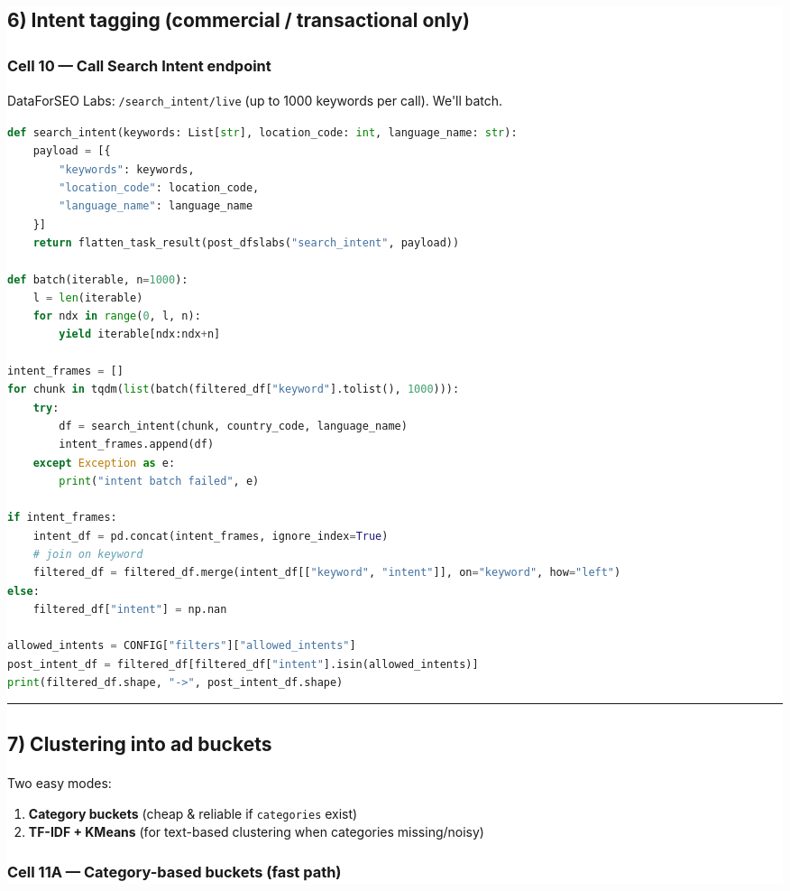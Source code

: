 
## 6) Intent tagging (commercial / transactional only)

### **Cell 10 — Call Search Intent endpoint**

DataForSEO Labs: `/search_intent/live` (up to 1000 keywords per call). We'll batch.

```python
def search_intent(keywords: List[str], location_code: int, language_name: str):
    payload = [{
        "keywords": keywords,
        "location_code": location_code,
        "language_name": language_name
    }]
    return flatten_task_result(post_dfslabs("search_intent", payload))

def batch(iterable, n=1000):
    l = len(iterable)
    for ndx in range(0, l, n):
        yield iterable[ndx:ndx+n]

intent_frames = []
for chunk in tqdm(list(batch(filtered_df["keyword"].tolist(), 1000))):
    try:
        df = search_intent(chunk, country_code, language_name)
        intent_frames.append(df)
    except Exception as e:
        print("intent batch failed", e)

if intent_frames:
    intent_df = pd.concat(intent_frames, ignore_index=True)
    # join on keyword
    filtered_df = filtered_df.merge(intent_df[["keyword", "intent"]], on="keyword", how="left")
else:
    filtered_df["intent"] = np.nan

allowed_intents = CONFIG["filters"]["allowed_intents"]
post_intent_df = filtered_df[filtered_df["intent"].isin(allowed_intents)]
print(filtered_df.shape, "->", post_intent_df.shape)
```

---

## 7) Clustering into ad buckets

Two easy modes:

1. **Category buckets** (cheap & reliable if `categories` exist)
2. **TF-IDF + KMeans** (for text-based clustering when categories missing/noisy)

### **Cell 11A — Category-based buckets (fast path)**
